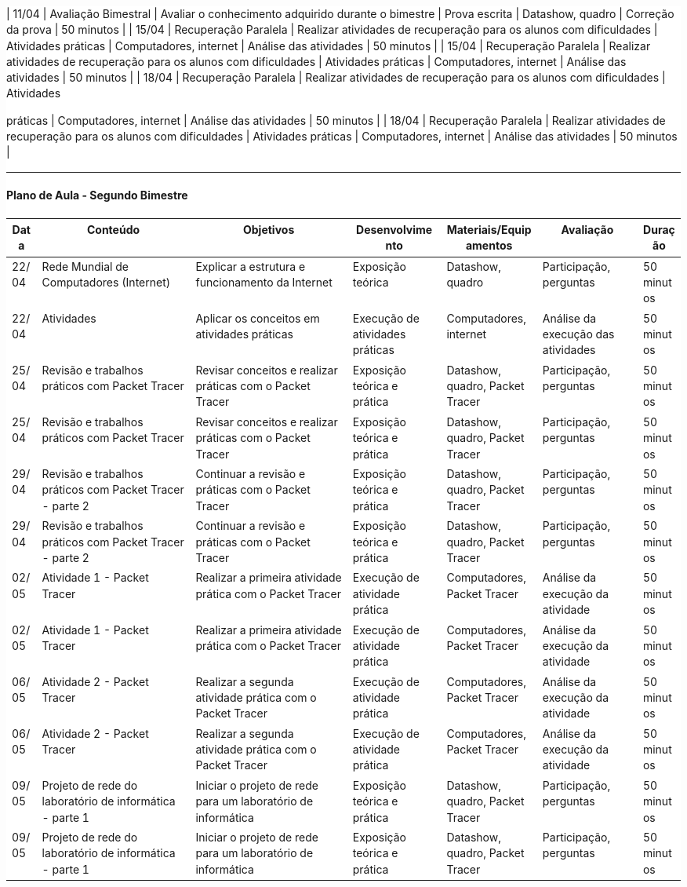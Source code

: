 | 11/04    | Avaliação Bimestral                                                    | Avaliar o conhecimento adquirido durante o bimestre                       | Prova escrita                                         | Datashow, quadro                   | Correção da prova                        | 50 minutos   |
| 15/04    | Recuperação Paralela                                                   | Realizar atividades de recuperação para os alunos com dificuldades        | Atividades práticas                                   | Computadores, internet             | Análise das atividades                   | 50 minutos   |
| 15/04    | Recuperação Paralela                                                   | Realizar atividades de recuperação para os alunos com dificuldades        | Atividades práticas                                   | Computadores, internet             | Análise das atividades                   | 50 minutos   |
| 18/04    | Recuperação Paralela                                                   | Realizar atividades de recuperação para os alunos com dificuldades        | Atividades

 práticas                                   | Computadores, internet             | Análise das atividades                   | 50 minutos   |
| 18/04    | Recuperação Paralela                                                   | Realizar atividades de recuperação para os alunos com dificuldades        | Atividades práticas                                   | Computadores, internet             | Análise das atividades                   | 50 minutos   |

---

#### Plano de Aula - Segundo Bimestre

| **Data** | **Conteúdo**                                                              | **Objetivos**                                                        | **Desenvolvimento**                                | **Materiais/Equipamentos**        | **Avaliação**                           | **Duração**  |
|----------|---------------------------------------------------------------------------|----------------------------------------------------------------------|---------------------------------------------------|------------------------------------|-----------------------------------------|--------------|
| 22/04    | Rede Mundial de Computadores (Internet)                                   | Explicar a estrutura e funcionamento da Internet                      | Exposição teórica                                 | Datashow, quadro                   | Participação, perguntas                  | 50 minutos   |
| 22/04    | Atividades                                                                | Aplicar os conceitos em atividades práticas                           | Execução de atividades práticas                   | Computadores, internet             | Análise da execução das atividades       | 50 minutos   |
| 25/04    | Revisão e trabalhos práticos com Packet Tracer                            | Revisar conceitos e realizar práticas com o Packet Tracer             | Exposição teórica e prática                       | Datashow, quadro, Packet Tracer    | Participação, perguntas                  | 50 minutos   |
| 25/04    | Revisão e trabalhos práticos com Packet Tracer                            | Revisar conceitos e realizar práticas com o Packet Tracer             | Exposição teórica e prática                       | Datashow, quadro, Packet Tracer    | Participação, perguntas                  | 50 minutos   |
| 29/04    | Revisão e trabalhos práticos com Packet Tracer - parte 2                  | Continuar a revisão e práticas com o Packet Tracer                    | Exposição teórica e prática                       | Datashow, quadro, Packet Tracer    | Participação, perguntas                  | 50 minutos   |
| 29/04    | Revisão e trabalhos práticos com Packet Tracer - parte 2                  | Continuar a revisão e práticas com o Packet Tracer                    | Exposição teórica e prática                       | Datashow, quadro, Packet Tracer    | Participação, perguntas                  | 50 minutos   |
| 02/05    | Atividade 1 - Packet Tracer                                               | Realizar a primeira atividade prática com o Packet Tracer             | Execução de atividade prática                     | Computadores, Packet Tracer        | Análise da execução da atividade         | 50 minutos   |
| 02/05    | Atividade 1 - Packet Tracer                                               | Realizar a primeira atividade prática com o Packet Tracer             | Execução de atividade prática                     | Computadores, Packet Tracer        | Análise da execução da atividade         | 50 minutos   |
| 06/05    | Atividade 2 - Packet Tracer                                               | Realizar a segunda atividade prática com o Packet Tracer              | Execução de atividade prática                     | Computadores, Packet Tracer        | Análise da execução da atividade         | 50 minutos   |
| 06/05    | Atividade 2 - Packet Tracer                                               | Realizar a segunda atividade prática com o Packet Tracer              | Execução de atividade prática                     | Computadores, Packet Tracer        | Análise da execução da atividade         | 50 minutos   |
| 09/05    | Projeto de rede do laboratório de informática - parte 1                   | Iniciar o projeto de rede para um laboratório de informática          | Exposição teórica e prática                       | Datashow, quadro, Packet Tracer    | Participação, perguntas                  | 50 minutos   |
| 09/05    | Projeto de rede do laboratório de informática - parte 1                   | Iniciar o projeto de rede para um laboratório de informática          | Exposição teórica e prática                       | Datashow, quadro, Packet Tracer    | Participação, perguntas                  | 50 minutos   |